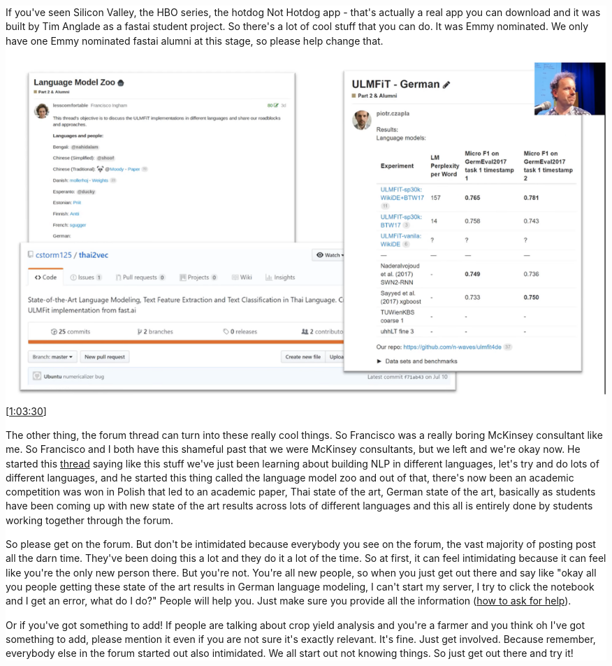 If you've seen Silicon Valley, the HBO series, the hotdog Not Hotdog app - that's actually a real app you can download and it was built by Tim Anglade as a fastai student project. So there's a lot of cool stuff that you can do. It was Emmy nominated. We only have one Emmy nominated fastai alumni at this stage, so please help change that.

![](../../../../images/fastai_p1_v3/lesson_1/119.png)
[[1:03:30](https://youtu.be/BWWm4AzsdLk?t=3810)]

The other thing, the forum thread can turn into these really cool things. So Francisco was a really boring McKinsey consultant like me. So Francisco and I both have this shameful past that we were McKinsey consultants, but we left and we're okay now. He started this [thread](https://forums.fast.ai/t/language-model-zoo-gorilla/14623) saying like this stuff we've just been learning about building NLP in different languages, let's try and do lots of different languages, and he started this thing called the language model zoo and out of that, there's now been an academic competition was won in Polish that led to an academic paper, Thai state of the art, German state of the art, basically as students have been coming up with new state of the art results across lots of different languages and this all is entirely done by students working together through the forum.

So please get on the forum. But don't be intimidated because everybody you see on the forum, the vast majority of posting post all the darn time. They've been doing this a lot and they do it a lot of the time. So at first, it can feel intimidating because it can feel like you're the only new person there. But you're not. You're all new people, so when you just get out there and say like "okay all you people getting these state of the art results in German language modeling, I can't start my server, I try to click the notebook and I get an error, what do I do?" People will help you. Just make sure you provide all the information ([how to ask for help](https://forums.fast.ai/t/how-to-ask-for-help/10421)).

Or if you've got something to add! If people are talking about crop yield analysis and you're a farmer and you think oh I've got something to add, please mention it even if you are not sure it's exactly relevant. It's fine. Just get involved. Because remember, everybody else in the forum started out also intimidated. We all start out not knowing things. So just get out there and try it!
